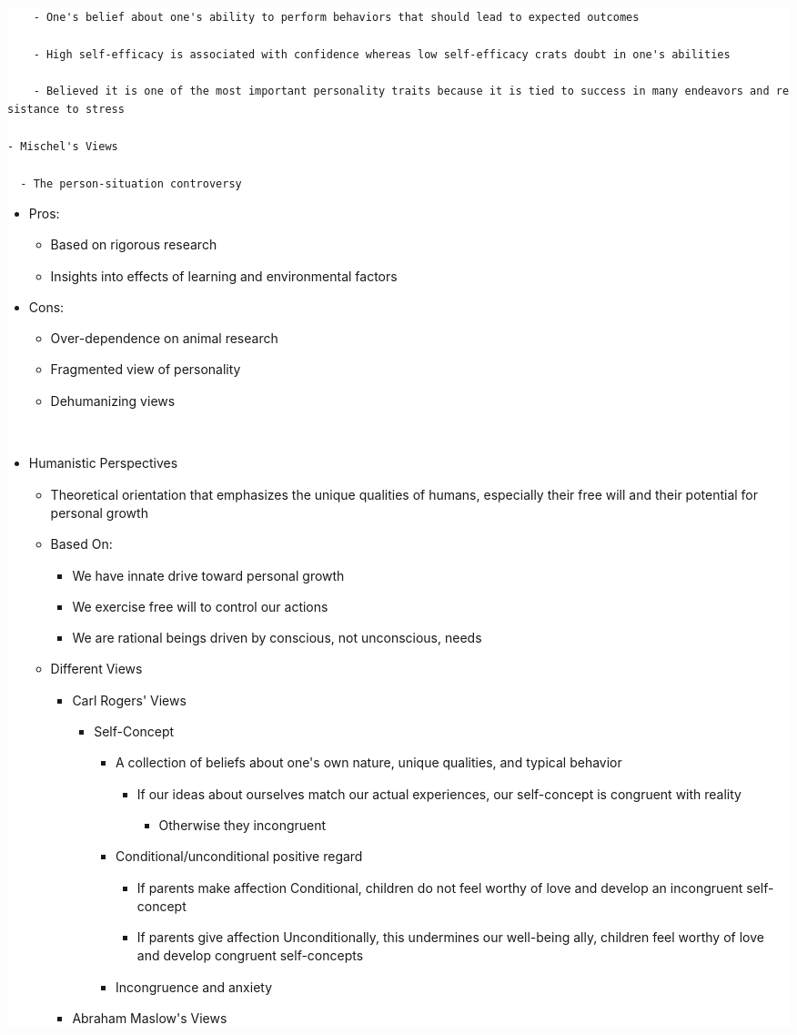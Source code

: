         - One's belief about one's ability to perform behaviors that should lead to expected outcomes

        - High self-efficacy is associated with confidence whereas low self-efficacy crats doubt in one's abilities

        - Believed it is one of the most important personality traits because it is tied to success in many endeavors and resistance to stress

    - Mischel's Views

      - The person-situation controversy

  - Pros:

    - Based on rigorous research

    - Insights into effects of learning and environmental factors

  - Cons:

    - Over-dependence on animal research

    - Fragmented view of personality

    - Dehumanizing views

 

- Humanistic Perspectives

  - Theoretical orientation that emphasizes the unique qualities of humans, especially their free will and their potential for personal growth

  - Based On:

    - We have innate drive toward personal growth

    - We exercise free will to control our actions

    - We are rational beings driven by conscious, not unconscious, needs

  - Different Views

    - Carl Rogers' Views

      - Self-Concept

        - A collection of beliefs about one's own nature, unique qualities, and typical behavior

          - If our ideas about ourselves match our actual experiences, our self-concept is congruent with reality

            - Otherwise they incongruent

        - Conditional/unconditional positive regard

          - If parents make affection Conditional, children do not feel worthy of love and develop an incongruent self-concept

          - If parents give affection Unconditionally, this undermines our well-being ally, children feel worthy of love and develop congruent self-concepts

        - Incongruence and anxiety

    - Abraham Maslow's Views
